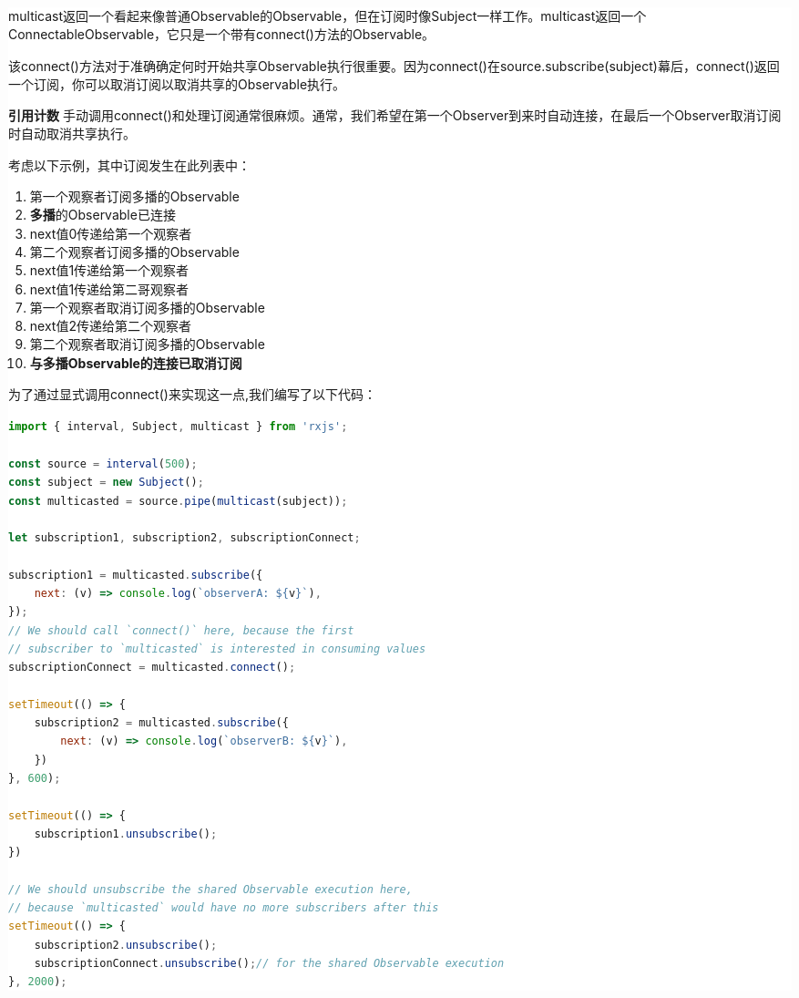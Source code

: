 multicast返回一个看起来像普通Observable的Observable，但在订阅时像Subject一样工作。multicast返回一个ConnectableObservable，它只是一个带有connect()方法的Observable。

该connect()方法对于准确确定何时开始共享Observable执行很重要。因为connect()在source.subscribe(subject)幕后，connect()返回一个订阅，你可以取消订阅以取消共享的Observable执行。

**引用计数**
手动调用connect()和处理订阅通常很麻烦。通常，我们希望在第一个Observer到来时自动连接，在最后一个Observer取消订阅时自动取消共享执行。

考虑以下示例，其中订阅发生在此列表中：
1. 第一个观察者订阅多播的Observable
2. **多播**的Observable已连接
3. next值0传递给第一个观察者
4. 第二个观察者订阅多播的Observable
5. next值1传递给第一个观察者
6. next值1传递给第二哥观察者
7. 第一个观察者取消订阅多播的Observable
8. next值2传递给第二个观察者
9. 第二个观察者取消订阅多播的Observable
10. **与多播Observable的连接已取消订阅**

为了通过显式调用connect()来实现这一点,我们编写了以下代码：
```js
import { interval, Subject, multicast } from 'rxjs';

const source = interval(500);
const subject = new Subject();
const multicasted = source.pipe(multicast(subject));

let subscription1, subscription2, subscriptionConnect;

subscription1 = multicasted.subscribe({
    next: (v) => console.log(`observerA: ${v}`),
});
// We should call `connect()` here, because the first
// subscriber to `multicasted` is interested in consuming values
subscriptionConnect = multicasted.connect();

setTimeout(() => {
    subscription2 = multicasted.subscribe({
        next: (v) => console.log(`observerB: ${v}`),
    })
}, 600);

setTimeout(() => {
    subscription1.unsubscribe();
})

// We should unsubscribe the shared Observable execution here,
// because `multicasted` would have no more subscribers after this
setTimeout(() => {
    subscription2.unsubscribe();
    subscriptionConnect.unsubscribe();// for the shared Observable execution
}, 2000);
```
